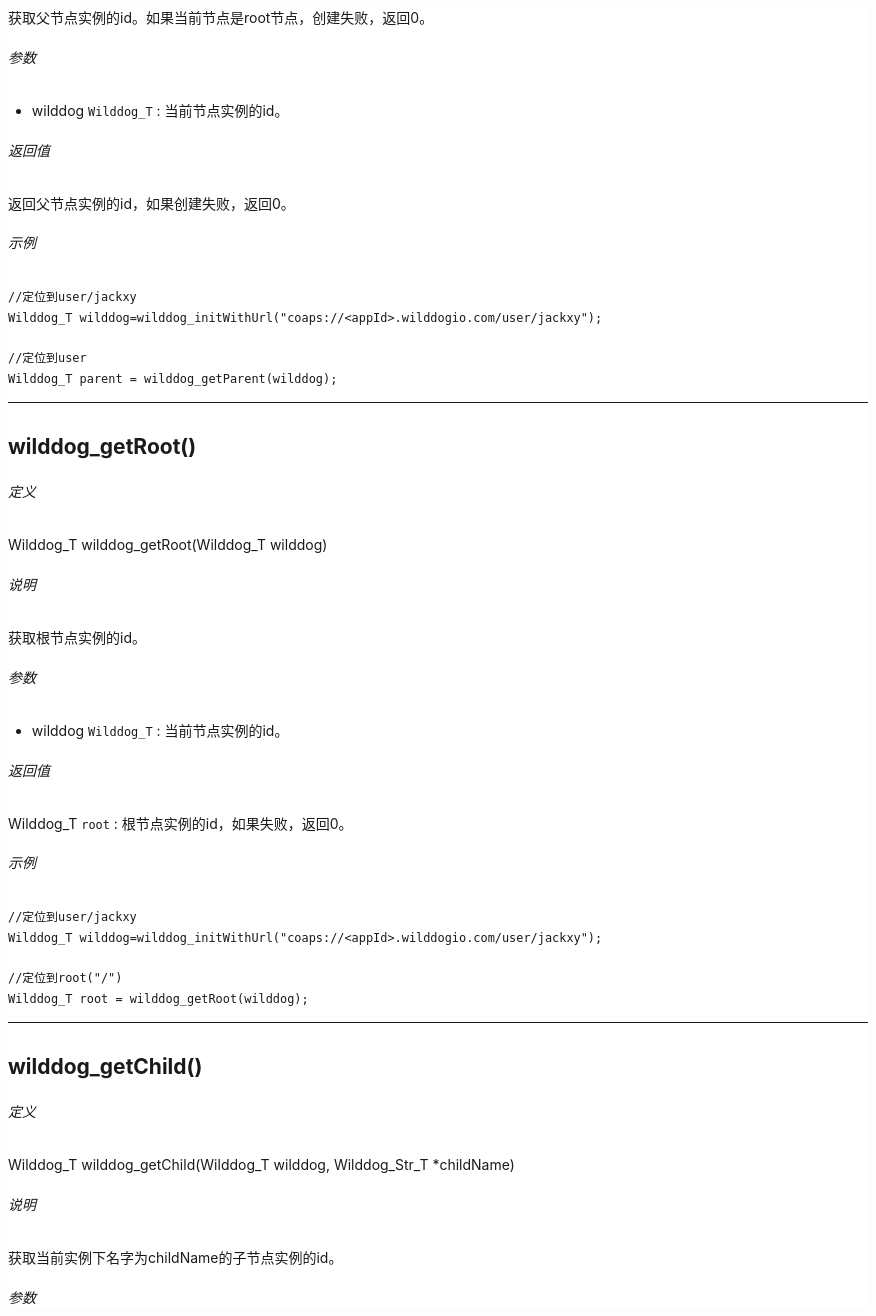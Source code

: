 获取父节点实例的id。如果当前节点是root节点，创建失败，返回0。

###### 参数

* wilddog `Wilddog_T` : 当前节点实例的id。

###### 返回值

返回父节点实例的id，如果创建失败，返回0。

###### 示例

    //定位到user/jackxy
    Wilddog_T wilddog=wilddog_initWithUrl("coaps://<appId>.wilddogio.com/user/jackxy");

    //定位到user
    Wilddog_T parent = wilddog_getParent(wilddog);

----
## wilddog\_getRoot()

###### 定义

Wilddog\_T wilddog\_getRoot(Wilddog\_T wilddog)

###### 说明

 获取根节点实例的id。

###### 参数

* wilddog `Wilddog_T` : 当前节点实例的id。

###### 返回值

Wilddog\_T `root` : 根节点实例的id，如果失败，返回0。 

###### 示例

    //定位到user/jackxy
    Wilddog_T wilddog=wilddog_initWithUrl("coaps://<appId>.wilddogio.com/user/jackxy");

    //定位到root("/")
    Wilddog_T root = wilddog_getRoot(wilddog);

----

## wilddog\_getChild()

###### 定义

Wilddog\_T wilddog\_getChild(Wilddog\_T wilddog, Wilddog\_Str\_T \*childName)

###### 说明

 获取当前实例下名字为childName的子节点实例的id。

###### 参数
